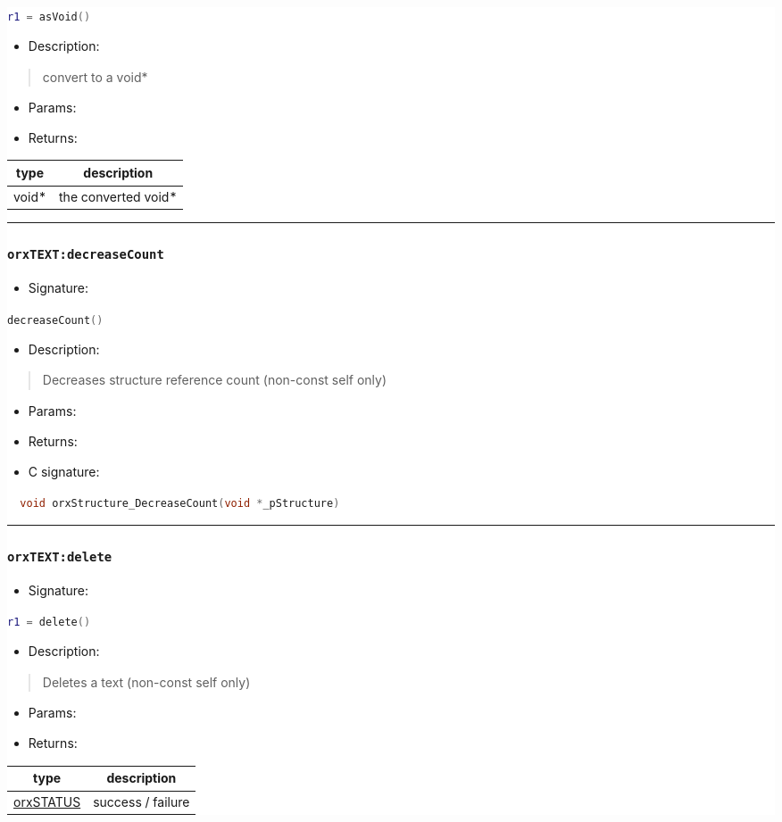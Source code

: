 ```lua
r1 = asVoid()
```

* Description:

> convert to a void\*

* Params:

* Returns:

type | description 
--- | ---
void\* | the converted void\*

---

### **`orxTEXT:decreaseCount`**

* Signature:

```lua
decreaseCount()
```

* Description:

> Decreases structure reference count (non-const self only)

* Params:

* Returns:

* C signature:

```c
  void orxStructure_DecreaseCount(void *_pStructure)
```

---

### **`orxTEXT:delete`**

* Signature:

```lua
r1 = delete()
```

* Description:

> Deletes a text (non-const self only)

* Params:

* Returns:

type | description 
--- | ---
[orxSTATUS](../enums.md#orxstatus)  | success / failure
